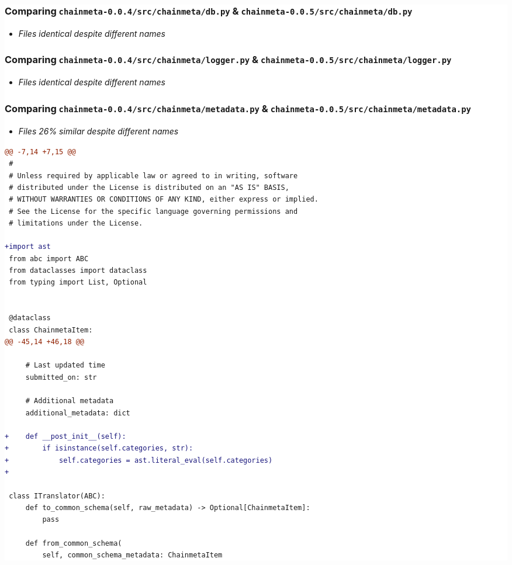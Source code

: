 ### Comparing `chainmeta-0.0.4/src/chainmeta/db.py` & `chainmeta-0.0.5/src/chainmeta/db.py`

 * *Files identical despite different names*

### Comparing `chainmeta-0.0.4/src/chainmeta/logger.py` & `chainmeta-0.0.5/src/chainmeta/logger.py`

 * *Files identical despite different names*

### Comparing `chainmeta-0.0.4/src/chainmeta/metadata.py` & `chainmeta-0.0.5/src/chainmeta/metadata.py`

 * *Files 26% similar despite different names*

```diff
@@ -7,14 +7,15 @@
 #
 # Unless required by applicable law or agreed to in writing, software
 # distributed under the License is distributed on an "AS IS" BASIS,
 # WITHOUT WARRANTIES OR CONDITIONS OF ANY KIND, either express or implied.
 # See the License for the specific language governing permissions and
 # limitations under the License.
 
+import ast
 from abc import ABC
 from dataclasses import dataclass
 from typing import List, Optional
 
 
 @dataclass
 class ChainmetaItem:
@@ -45,14 +46,18 @@
 
     # Last updated time
     submitted_on: str
 
     # Additional metadata
     additional_metadata: dict
 
+    def __post_init__(self):
+        if isinstance(self.categories, str):
+            self.categories = ast.literal_eval(self.categories)
+
 
 class ITranslator(ABC):
     def to_common_schema(self, raw_metadata) -> Optional[ChainmetaItem]:
         pass
 
     def from_common_schema(
         self, common_schema_metadata: ChainmetaItem
```
